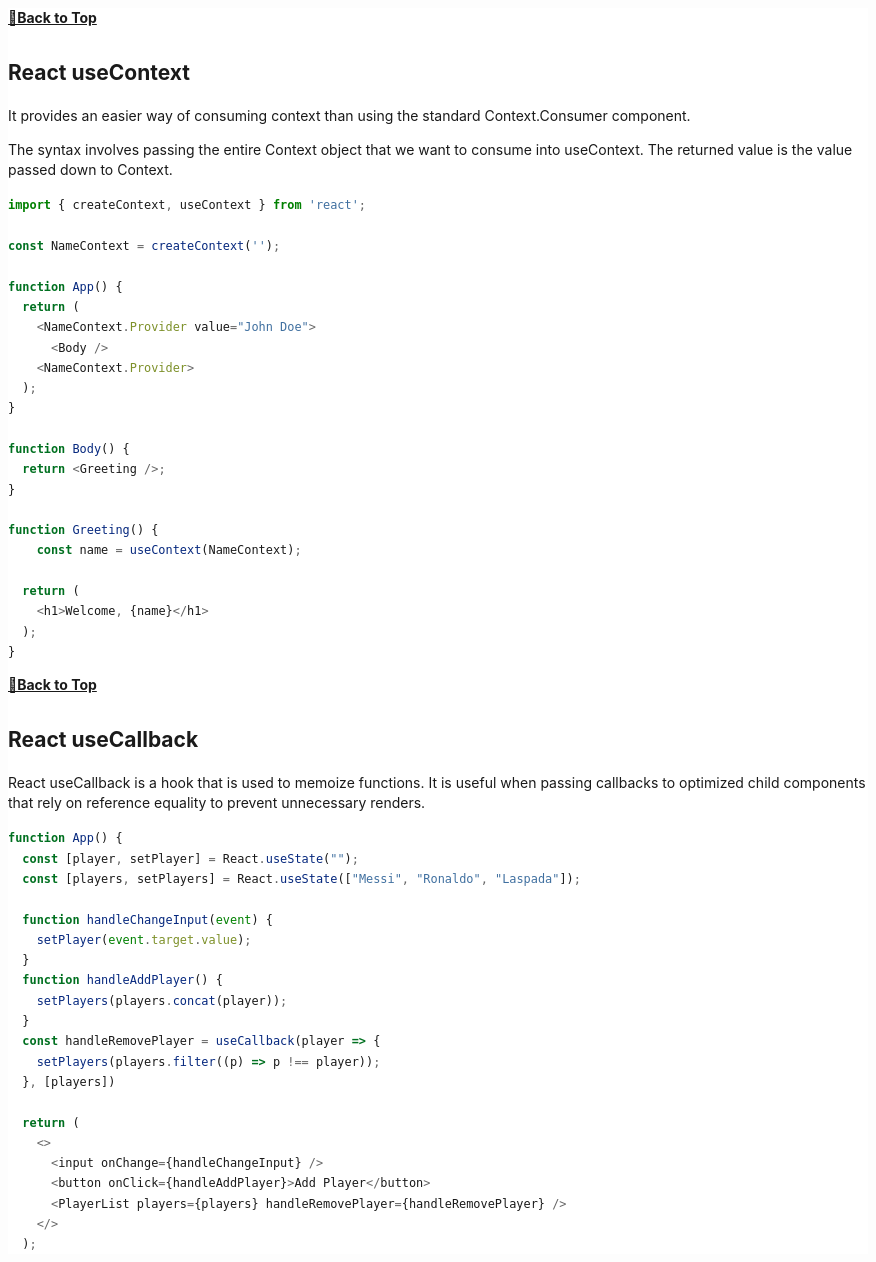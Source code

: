 
**[🔼Back to Top](#react-js-for-developers)**

## React useContext

It provides an easier way of consuming context than using the standard Context.Consumer component.

The syntax involves passing the entire Context object that we want to consume into useContext. The returned value is the value passed down to Context.

```js
import { createContext, useContext } from 'react';

const NameContext = createContext('');

function App() {
  return (
    <NameContext.Provider value="John Doe">
      <Body />
    <NameContext.Provider>
  );
}

function Body() {
  return <Greeting />;
}

function Greeting() {
	const name = useContext(NameContext);

  return (
    <h1>Welcome, {name}</h1>
  );
}
```

**[🔼Back to Top](#react-js-for-developers)**

## React useCallback

React useCallback is a hook that is used to memoize functions. It is useful when passing callbacks to optimized child components that rely on reference equality to prevent unnecessary renders.


```js
function App() {
  const [player, setPlayer] = React.useState("");
  const [players, setPlayers] = React.useState(["Messi", "Ronaldo", "Laspada"]);

  function handleChangeInput(event) {
    setPlayer(event.target.value);
  }
  function handleAddPlayer() {
    setPlayers(players.concat(player));
  }
  const handleRemovePlayer = useCallback(player => {
    setPlayers(players.filter((p) => p !== player));
  }, [players])

  return (
    <>
      <input onChange={handleChangeInput} />
      <button onClick={handleAddPlayer}>Add Player</button>
      <PlayerList players={players} handleRemovePlayer={handleRemovePlayer} />
    </>
  );
```